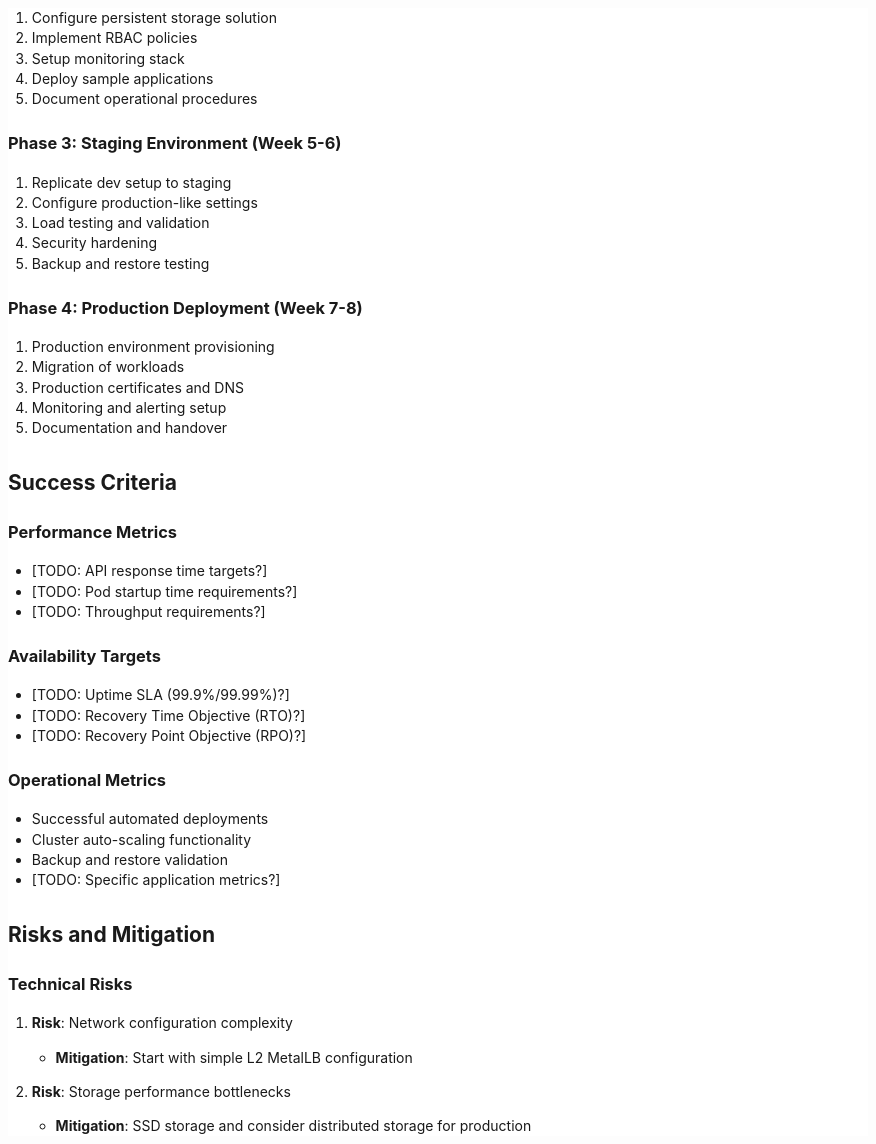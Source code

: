 1. Configure persistent storage solution
2. Implement RBAC policies
3. Setup monitoring stack
4. Deploy sample applications
5. Document operational procedures

### Phase 3: Staging Environment (Week 5-6)

1. Replicate dev setup to staging
2. Configure production-like settings
3. Load testing and validation
4. Security hardening
5. Backup and restore testing

### Phase 4: Production Deployment (Week 7-8)

1. Production environment provisioning
2. Migration of workloads
3. Production certificates and DNS
4. Monitoring and alerting setup
5. Documentation and handover

## Success Criteria

### Performance Metrics

- [TODO: API response time targets?]
- [TODO: Pod startup time requirements?]
- [TODO: Throughput requirements?]

### Availability Targets

- [TODO: Uptime SLA (99.9%/99.99%)?]
- [TODO: Recovery Time Objective (RTO)?]
- [TODO: Recovery Point Objective (RPO)?]

### Operational Metrics

- Successful automated deployments
- Cluster auto-scaling functionality
- Backup and restore validation
- [TODO: Specific application metrics?]

## Risks and Mitigation

### Technical Risks

1. **Risk**: Network configuration complexity
   - **Mitigation**: Start with simple L2 MetalLB configuration

2. **Risk**: Storage performance bottlenecks
   - **Mitigation**: SSD storage and consider distributed storage for production
